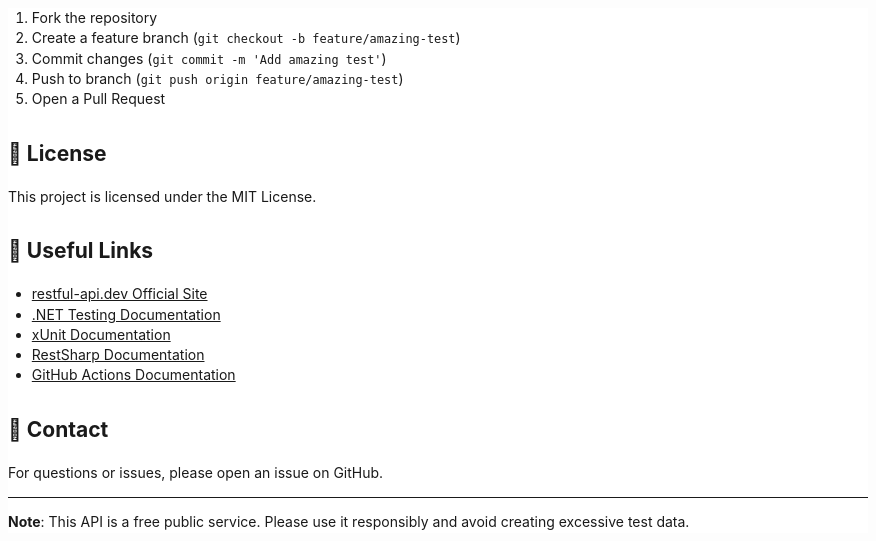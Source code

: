 1. Fork the repository
2. Create a feature branch (`git checkout -b feature/amazing-test`)
3. Commit changes (`git commit -m 'Add amazing test'`)
4. Push to branch (`git push origin feature/amazing-test`)
5. Open a Pull Request

## 📝 License

This project is licensed under the MIT License.

## 🔗 Useful Links

- [restful-api.dev Official Site](https://restful-api.dev)
- [.NET Testing Documentation](https://docs.microsoft.com/en-us/dotnet/core/testing/)
- [xUnit Documentation](https://xunit.net/)
- [RestSharp Documentation](https://restsharp.dev/)
- [GitHub Actions Documentation](https://docs.github.com/en/actions)

## 📧 Contact

For questions or issues, please open an issue on GitHub.

---

**Note**: This API is a free public service. Please use it responsibly and avoid creating excessive test data.